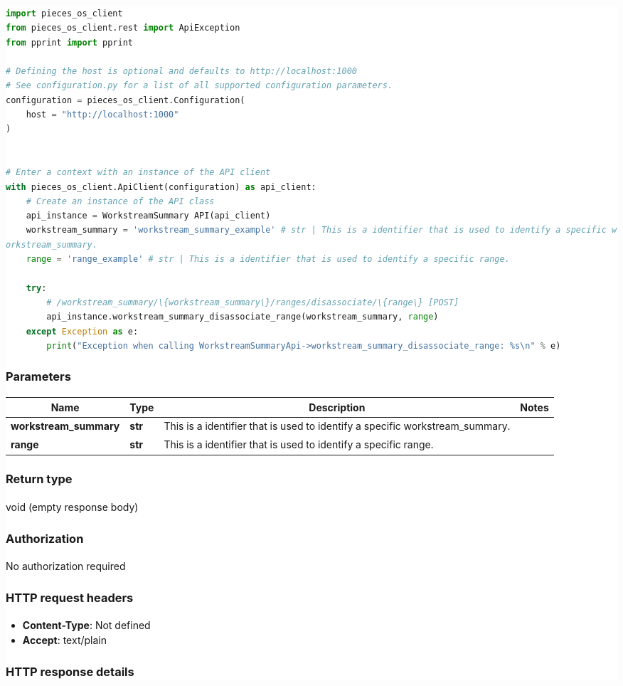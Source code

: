 
```python
import pieces_os_client
from pieces_os_client.rest import ApiException
from pprint import pprint

# Defining the host is optional and defaults to http://localhost:1000
# See configuration.py for a list of all supported configuration parameters.
configuration = pieces_os_client.Configuration(
    host = "http://localhost:1000"
)


# Enter a context with an instance of the API client
with pieces_os_client.ApiClient(configuration) as api_client:
    # Create an instance of the API class
    api_instance = WorkstreamSummary API(api_client)
    workstream_summary = 'workstream_summary_example' # str | This is a identifier that is used to identify a specific workstream_summary.
    range = 'range_example' # str | This is a identifier that is used to identify a specific range.

    try:
        # /workstream_summary/\{workstream_summary\}/ranges/disassociate/\{range\} [POST]
        api_instance.workstream_summary_disassociate_range(workstream_summary, range)
    except Exception as e:
        print("Exception when calling WorkstreamSummaryApi->workstream_summary_disassociate_range: %s\n" % e)
```



### Parameters


Name | Type | Description  | Notes
------------- | ------------- | ------------- | -------------
 **workstream_summary** | **str**| This is a identifier that is used to identify a specific workstream_summary. | 
 **range** | **str**| This is a identifier that is used to identify a specific range. | 

### Return type

void (empty response body)

### Authorization

No authorization required

### HTTP request headers

 - **Content-Type**: Not defined
 - **Accept**: text/plain

### HTTP response details
